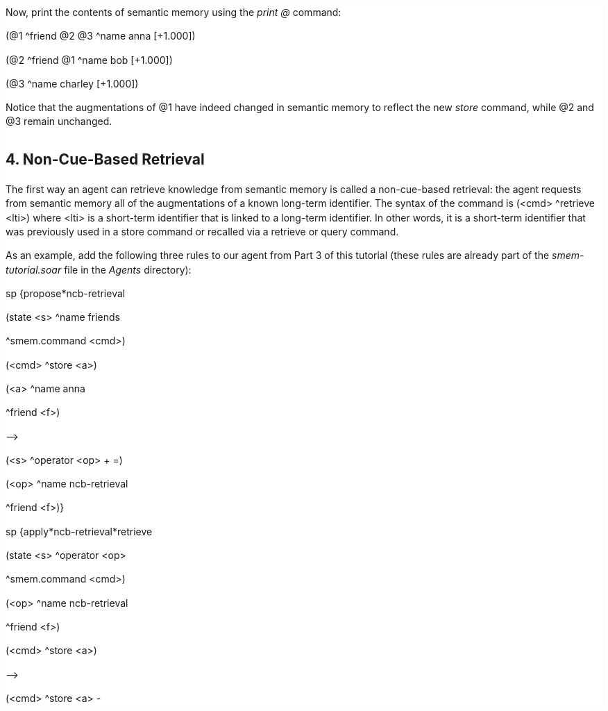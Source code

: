 Now, print the contents of semantic memory using the *print @* command:

(@1 ^friend @2 @3 ^name anna \[+1.000\])

(@2 ^friend @1 ^name bob \[+1.000\])

(@3 ^name charley \[+1.000\])

Notice that the augmentations of @1 have indeed changed in semantic
memory to reflect the new *store* command, while @2 and @3 remain
unchanged.

## 4\. Non-Cue-Based Retrieval

The first way an agent can retrieve knowledge from semantic memory is
called a non-cue-based retrieval: the agent requests from semantic
memory all of the augmentations of a known long-term identifier. The
syntax of the command is (\<cmd\> ^retrieve \<lti\>) where \<lti\> is a
short-term identifier that is linked to a long-term identifier. In other
words, it is a short-term identifier that was previously used in a store
command or recalled via a retrieve or query command.

As an example, add the following three rules to our agent from Part 3 of
this tutorial (these rules are already part of the *smem-tutorial.soar*
file in the *Agents* directory):

sp {propose\*ncb-retrieval

(state \<s\> ^name friends

^smem.command \<cmd\>)

(\<cmd\> ^store \<a\>)

(\<a\> ^name anna

^friend \<f\>)

\--\>

(\<s\> ^operator \<op\> + =)

(\<op\> ^name ncb-retrieval

^friend \<f\>)}

sp {apply\*ncb-retrieval\*retrieve

(state \<s\> ^operator \<op\>

^smem.command \<cmd\>)

(\<op\> ^name ncb-retrieval

^friend \<f\>)

(\<cmd\> ^store \<a\>)

\--\>

(\<cmd\> ^store \<a\> -
